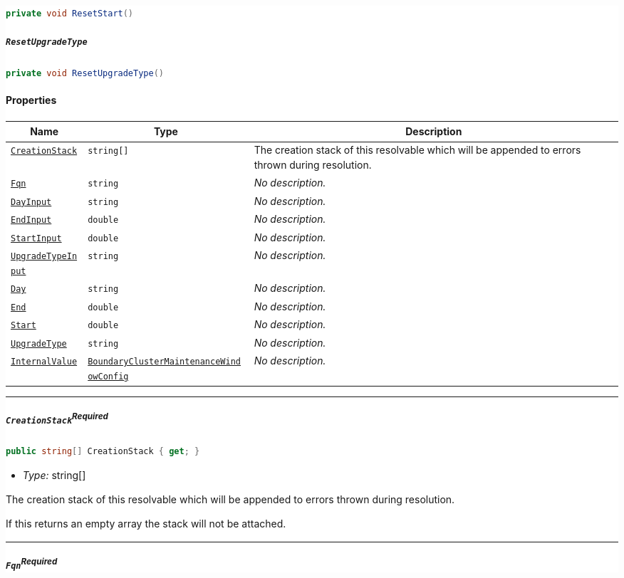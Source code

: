 ```csharp
private void ResetStart()
```

##### `ResetUpgradeType` <a name="ResetUpgradeType" id="@cdktf/provider-hcp.boundaryCluster.BoundaryClusterMaintenanceWindowConfigOutputReference.resetUpgradeType"></a>

```csharp
private void ResetUpgradeType()
```


#### Properties <a name="Properties" id="Properties"></a>

| **Name** | **Type** | **Description** |
| --- | --- | --- |
| <code><a href="#@cdktf/provider-hcp.boundaryCluster.BoundaryClusterMaintenanceWindowConfigOutputReference.property.creationStack">CreationStack</a></code> | <code>string[]</code> | The creation stack of this resolvable which will be appended to errors thrown during resolution. |
| <code><a href="#@cdktf/provider-hcp.boundaryCluster.BoundaryClusterMaintenanceWindowConfigOutputReference.property.fqn">Fqn</a></code> | <code>string</code> | *No description.* |
| <code><a href="#@cdktf/provider-hcp.boundaryCluster.BoundaryClusterMaintenanceWindowConfigOutputReference.property.dayInput">DayInput</a></code> | <code>string</code> | *No description.* |
| <code><a href="#@cdktf/provider-hcp.boundaryCluster.BoundaryClusterMaintenanceWindowConfigOutputReference.property.endInput">EndInput</a></code> | <code>double</code> | *No description.* |
| <code><a href="#@cdktf/provider-hcp.boundaryCluster.BoundaryClusterMaintenanceWindowConfigOutputReference.property.startInput">StartInput</a></code> | <code>double</code> | *No description.* |
| <code><a href="#@cdktf/provider-hcp.boundaryCluster.BoundaryClusterMaintenanceWindowConfigOutputReference.property.upgradeTypeInput">UpgradeTypeInput</a></code> | <code>string</code> | *No description.* |
| <code><a href="#@cdktf/provider-hcp.boundaryCluster.BoundaryClusterMaintenanceWindowConfigOutputReference.property.day">Day</a></code> | <code>string</code> | *No description.* |
| <code><a href="#@cdktf/provider-hcp.boundaryCluster.BoundaryClusterMaintenanceWindowConfigOutputReference.property.end">End</a></code> | <code>double</code> | *No description.* |
| <code><a href="#@cdktf/provider-hcp.boundaryCluster.BoundaryClusterMaintenanceWindowConfigOutputReference.property.start">Start</a></code> | <code>double</code> | *No description.* |
| <code><a href="#@cdktf/provider-hcp.boundaryCluster.BoundaryClusterMaintenanceWindowConfigOutputReference.property.upgradeType">UpgradeType</a></code> | <code>string</code> | *No description.* |
| <code><a href="#@cdktf/provider-hcp.boundaryCluster.BoundaryClusterMaintenanceWindowConfigOutputReference.property.internalValue">InternalValue</a></code> | <code><a href="#@cdktf/provider-hcp.boundaryCluster.BoundaryClusterMaintenanceWindowConfig">BoundaryClusterMaintenanceWindowConfig</a></code> | *No description.* |

---

##### `CreationStack`<sup>Required</sup> <a name="CreationStack" id="@cdktf/provider-hcp.boundaryCluster.BoundaryClusterMaintenanceWindowConfigOutputReference.property.creationStack"></a>

```csharp
public string[] CreationStack { get; }
```

- *Type:* string[]

The creation stack of this resolvable which will be appended to errors thrown during resolution.

If this returns an empty array the stack will not be attached.

---

##### `Fqn`<sup>Required</sup> <a name="Fqn" id="@cdktf/provider-hcp.boundaryCluster.BoundaryClusterMaintenanceWindowConfigOutputReference.property.fqn"></a>
